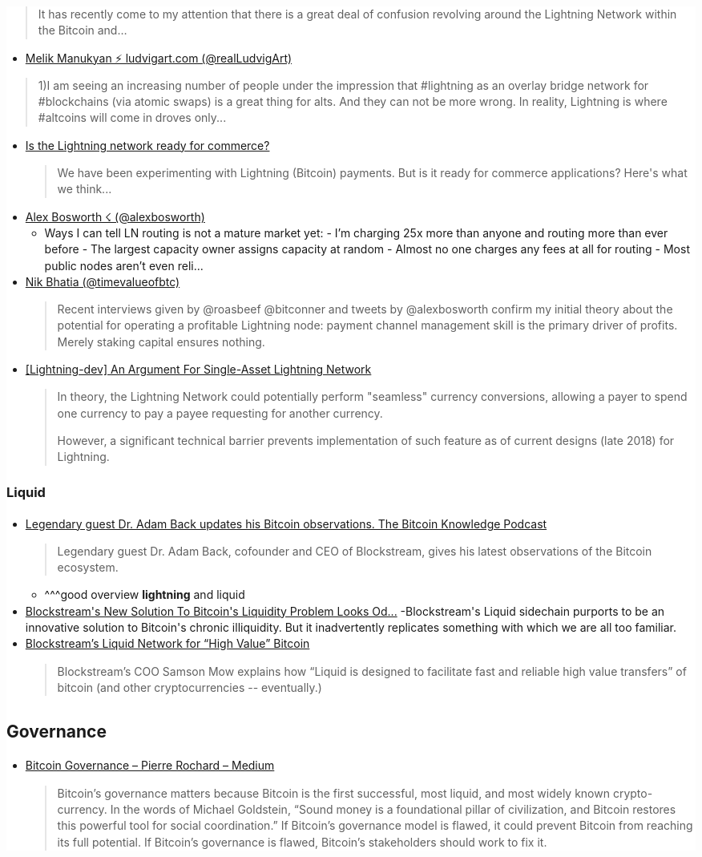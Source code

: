   >It has recently come to my attention that there is a great deal of confusion revolving around the Lightning Network within the Bitcoin and…
 * [Melik Manukyan ⚡️ ludvigart.com (@realLudvigArt)](https://twitter.com/realLudvigArt/status/1037592389529919488)
  >1)I am seeing an increasing number of people under the impression that #lightning as an overlay bridge network for #blockchains (via atomic swaps) is a great thing for alts. And they can not be more wrong. In reality, Lightning is where #altcoins will come in droves only...
* [Is the Lightning network ready for commerce?](https://www.scipioerp.com/2018/12/12/is-lightning-ready-for-commerce/)
  >We have been experimenting with Lightning (Bitcoin) payments. But is it ready for commerce applications? Here's what we think...
* [Alex Bosworth ☇ (@alexbosworth)](https://twitter.com/alexbosworth/status/1078353292768403456)
  - Ways I can tell LN routing is not a mature market yet: - I’m charging 25x more than anyone and routing more than ever before - The largest capacity owner assigns capacity at random - Almost no one charges any fees at all for routing - Most public nodes aren’t even reli...
* [Nik Bhatia (@timevalueofbtc)](https://twitter.com/timevalueofbtc/status/1078337607493332992) 
  >Recent interviews given by @roasbeef @bitconner and tweets by @alexbosworth confirm my initial theory about the potential for operating a profitable Lightning node: payment channel management skill is the primary driver of profits. Merely staking capital ensures nothing.
* [[Lightning-dev] An Argument For Single-Asset Lightning Network](https://lists.linuxfoundation.org/pipermail/lightning-dev/2018-December/001752.html)
  >In theory, the Lightning Network could potentially perform "seamless" currency conversions, allowing a payer to spend one currency to pay a payee requesting for another currency.
  >
  >However, a significant technical barrier prevents implementation of such feature as of current designs (late 2018) for Lightning.


### Liquid
* [Legendary guest Dr. Adam Back updates his Bitcoin observations. The Bitcoin Knowledge Podcast](https://itunes.apple.com/us/podcast/the-bitcoin-knowledge-podcast/id301670981?mt=2&i=1000429693505)
  >Legendary guest Dr. Adam Back, cofounder and CEO of Blockstream, gives his latest observations of the Bitcoin ecosystem.
  * ^^^good overview **lightning** and liquid
* [Blockstream's New Solution To Bitcoin's Liquidity Problem Looks Od...](https://www.forbes.com/sites/francescoppola/2018/10/11/blockstreams-new-solution-to-bitcoins-liquidity-problem-looks-oddly-familiar/#3484b491e51a) -Blockstream's Liquid sidechain purports to be an innovative solution to Bitcoin's chronic illiquidity. But it inadvertently replicates something with which we are all too familiar. 
* [Blockstream’s Liquid Network for “High Value” Bitcoin](https://bitcoinmagazine.com/articles/blockstreams-liquid-network-high-value-bitcoin-payments-live/)
  >Blockstream’s COO Samson Mow explains how “Liquid is designed to facilitate fast and reliable high value transfers” of bitcoin (and other cryptocurrencies -- eventually.)

## Governance
* [Bitcoin Governance – Pierre Rochard – Medium](https://medium.com/@pierre_rochard/bitcoin-governance-37e86299470f)
  >Bitcoin’s governance matters because Bitcoin is the first successful, most liquid, and most widely known crypto-currency. In the words of Michael Goldstein, “Sound money is a foundational pillar of civilization, and Bitcoin restores this powerful tool for social coordination.” If Bitcoin’s governance model is flawed, it could prevent Bitcoin from reaching its full potential. If Bitcoin’s governance is flawed, Bitcoin’s stakeholders should work to fix it.
